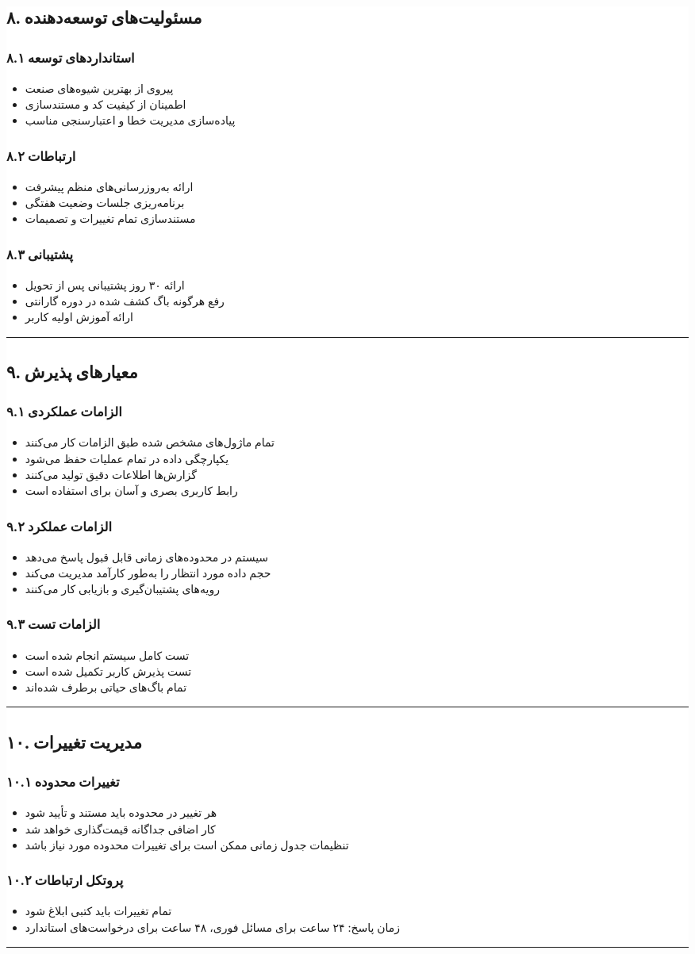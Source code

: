 
## ۸. مسئولیت‌های توسعه‌دهنده

### ۸.۱ استانداردهای توسعه
- پیروی از بهترین شیوه‌های صنعت
- اطمینان از کیفیت کد و مستندسازی
- پیاده‌سازی مدیریت خطا و اعتبارسنجی مناسب

### ۸.۲ ارتباطات
- ارائه به‌روزرسانی‌های منظم پیشرفت
- برنامه‌ریزی جلسات وضعیت هفتگی
- مستندسازی تمام تغییرات و تصمیمات

### ۸.۳ پشتیبانی
- ارائه ۳۰ روز پشتیبانی پس از تحویل
- رفع هرگونه باگ کشف شده در دوره گارانتی
- ارائه آموزش اولیه کاربر

---

## ۹. معیارهای پذیرش

### ۹.۱ الزامات عملکردی
- تمام ماژول‌های مشخص شده طبق الزامات کار می‌کنند
- یکپارچگی داده در تمام عملیات حفظ می‌شود
- گزارش‌ها اطلاعات دقیق تولید می‌کنند
- رابط کاربری بصری و آسان برای استفاده است

### ۹.۲ الزامات عملکرد
- سیستم در محدوده‌های زمانی قابل قبول پاسخ می‌دهد
- حجم داده مورد انتظار را به‌طور کارآمد مدیریت می‌کند
- رویه‌های پشتیبان‌گیری و بازیابی کار می‌کنند

### ۹.۳ الزامات تست
- تست کامل سیستم انجام شده است
- تست پذیرش کاربر تکمیل شده است
- تمام باگ‌های حیاتی برطرف شده‌اند

---

## ۱۰. مدیریت تغییرات

### ۱۰.۱ تغییرات محدوده
- هر تغییر در محدوده باید مستند و تأیید شود
- کار اضافی جداگانه قیمت‌گذاری خواهد شد
- تنظیمات جدول زمانی ممکن است برای تغییرات محدوده مورد نیاز باشد

### ۱۰.۲ پروتکل ارتباطات
- تمام تغییرات باید کتبی ابلاغ شود
- زمان پاسخ: ۲۴ ساعت برای مسائل فوری، ۴۸ ساعت برای درخواست‌های استاندارد

---